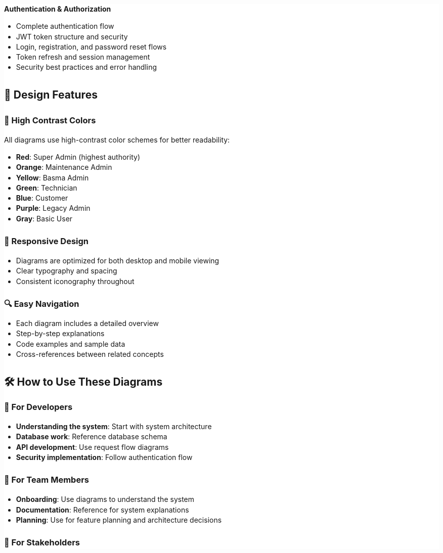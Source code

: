 **Authentication & Authorization**

- Complete authentication flow
- JWT token structure and security
- Login, registration, and password reset flows
- Token refresh and session management
- Security best practices and error handling

## 🎨 Design Features

### 🌈 High Contrast Colors

All diagrams use high-contrast color schemes for better readability:

- **Red**: Super Admin (highest authority)
- **Orange**: Maintenance Admin
- **Yellow**: Basma Admin
- **Green**: Technician
- **Blue**: Customer
- **Purple**: Legacy Admin
- **Gray**: Basic User

### 📱 Responsive Design

- Diagrams are optimized for both desktop and mobile viewing
- Clear typography and spacing
- Consistent iconography throughout

### 🔍 Easy Navigation

- Each diagram includes a detailed overview
- Step-by-step explanations
- Code examples and sample data
- Cross-references between related concepts

## 🛠️ How to Use These Diagrams

### 📖 For Developers

- **Understanding the system**: Start with system architecture
- **Database work**: Reference database schema
- **API development**: Use request flow diagrams
- **Security implementation**: Follow authentication flow

### 👥 For Team Members

- **Onboarding**: Use diagrams to understand the system
- **Documentation**: Reference for system explanations
- **Planning**: Use for feature planning and architecture decisions

### 🎯 For Stakeholders
